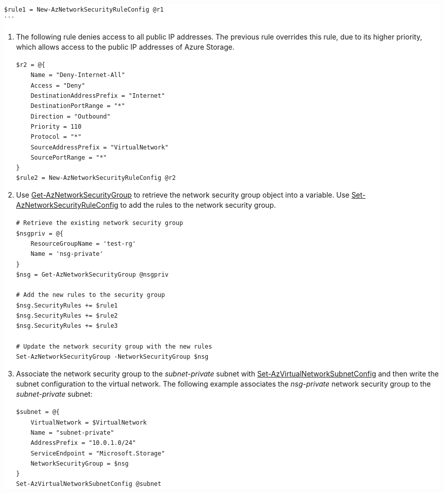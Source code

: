     $rule1 = New-AzNetworkSecurityRuleConfig @r1
    ```

1. The following rule denies access to all public IP addresses. The previous rule overrides this rule, due to its higher priority, which allows access to the public IP addresses of Azure Storage.

    ```azurepowershell-interactive
    $r2 = @{
        Name = "Deny-Internet-All"
        Access = "Deny"
        DestinationAddressPrefix = "Internet"
        DestinationPortRange = "*"
        Direction = "Outbound"
        Priority = 110
        Protocol = "*"
        SourceAddressPrefix = "VirtualNetwork"
        SourcePortRange = "*"
    }
    $rule2 = New-AzNetworkSecurityRuleConfig @r2
    ```

1. Use [Get-AzNetworkSecurityGroup](/powershell/module/az.network/get-aznetworksecuritygroup) to retrieve the network security group object into a variable. Use [Set-AzNetworkSecurityRuleConfig](/powershell/module/az.network/set-aznetworksecurityruleconfig) to add the rules to the network security group. 

    ```azurepowershell-interactive
    # Retrieve the existing network security group
    $nsgpriv = @{
        ResourceGroupName = 'test-rg'
        Name = 'nsg-private'
    }
    $nsg = Get-AzNetworkSecurityGroup @nsgpriv

    # Add the new rules to the security group
    $nsg.SecurityRules += $rule1
    $nsg.SecurityRules += $rule2
    $nsg.SecurityRules += $rule3

    # Update the network security group with the new rules
    Set-AzNetworkSecurityGroup -NetworkSecurityGroup $nsg
    ```

1. Associate the network security group to the *subnet-private* subnet with [Set-AzVirtualNetworkSubnetConfig](/powershell/module/az.network/set-azvirtualnetworksubnetconfig) and then write the subnet configuration to the virtual network. The following example associates the *nsg-private* network security group to the *subnet-private* subnet:

    ```azurepowershell-interactive
    $subnet = @{
        VirtualNetwork = $VirtualNetwork
        Name = "subnet-private"
        AddressPrefix = "10.0.1.0/24"
        ServiceEndpoint = "Microsoft.Storage"
        NetworkSecurityGroup = $nsg
    }
    Set-AzVirtualNetworkSubnetConfig @subnet
